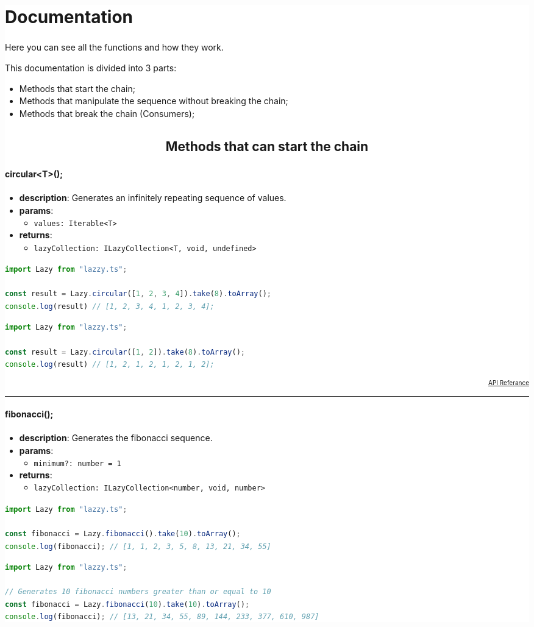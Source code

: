 # Documentation

Here you can see all the functions and how they work. 

This documentation is divided into 3 parts:
  - Methods that start the chain;
  - Methods that manipulate the sequence without breaking the chain;
  - Methods that break the chain (Consumers);

<h2 align="center">Methods that can start the chain</h2>

#### circular\<T\>();
- **description**: Generates an infinitely repeating sequence of values.
- **params**: 
  - `values: Iterable<T>`
- **returns**: 
  - `lazyCollection: ILazyCollection<T, void, undefined>`

```typescript
import Lazy from "lazzy.ts";

const result = Lazy.circular([1, 2, 3, 4]).take(8).toArray();
console.log(result) // [1, 2, 3, 4, 1, 2, 3, 4];
```

```typescript
import Lazy from "lazzy.ts";

const result = Lazy.circular([1, 2]).take(8).toArray();
console.log(result) // [1, 2, 1, 2, 1, 2, 1, 2];
```

<p align='right' style='font-size: 10px'>
    <a href="README.md#api-reference">API Referance</a>
</p>

---

#### fibonacci();
- **description**: Generates the fibonacci sequence.
- **params**:
  - `minimum?: number = 1`
- **returns**:
  - `lazyCollection: ILazyCollection<number, void, number>`

```typescript
import Lazy from "lazzy.ts";

const fibonacci = Lazy.fibonacci().take(10).toArray();
console.log(fibonacci); // [1, 1, 2, 3, 5, 8, 13, 21, 34, 55]
```

```typescript
import Lazy from "lazzy.ts";

// Generates 10 fibonacci numbers greater than or equal to 10
const fibonacci = Lazy.fibonacci(10).take(10).toArray();
console.log(fibonacci); // [13, 21, 34, 55, 89, 144, 233, 377, 610, 987]
```
